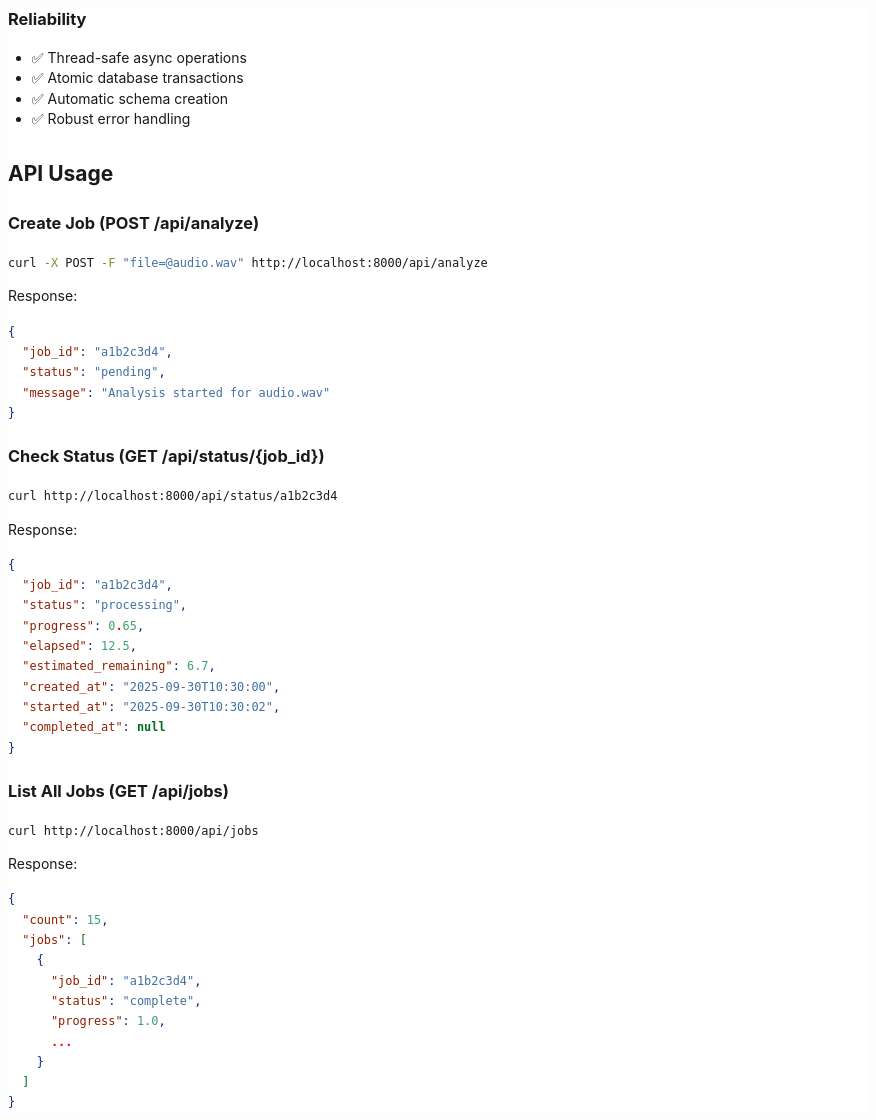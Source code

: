 ### Reliability
- ✅ Thread-safe async operations
- ✅ Atomic database transactions
- ✅ Automatic schema creation
- ✅ Robust error handling

## API Usage

### Create Job (POST /api/analyze)
```bash
curl -X POST -F "file=@audio.wav" http://localhost:8000/api/analyze
```

Response:
```json
{
  "job_id": "a1b2c3d4",
  "status": "pending",
  "message": "Analysis started for audio.wav"
}
```

### Check Status (GET /api/status/{job_id})
```bash
curl http://localhost:8000/api/status/a1b2c3d4
```

Response:
```json
{
  "job_id": "a1b2c3d4",
  "status": "processing",
  "progress": 0.65,
  "elapsed": 12.5,
  "estimated_remaining": 6.7,
  "created_at": "2025-09-30T10:30:00",
  "started_at": "2025-09-30T10:30:02",
  "completed_at": null
}
```

### List All Jobs (GET /api/jobs)
```bash
curl http://localhost:8000/api/jobs
```

Response:
```json
{
  "count": 15,
  "jobs": [
    {
      "job_id": "a1b2c3d4",
      "status": "complete",
      "progress": 1.0,
      ...
    }
  ]
}
```
